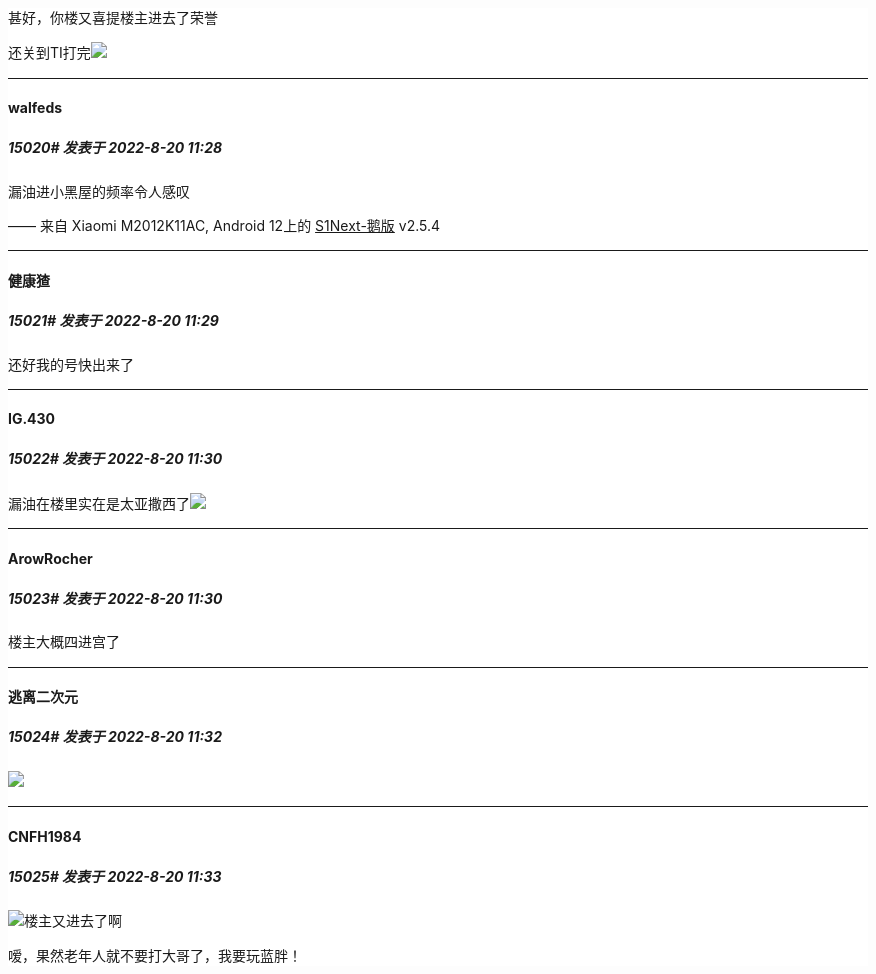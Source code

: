 甚好，你楼又喜提楼主进去了荣誉

还关到TI打完<img src="https://static.saraba1st.com/image/smiley/face2017/112.png" referrerpolicy="no-referrer">

*****

####  walfeds  
##### 15020#       发表于 2022-8-20 11:28

漏油进小黑屋的频率令人感叹

—— 来自 Xiaomi M2012K11AC, Android 12上的 [S1Next-鹅版](https://github.com/ykrank/S1-Next/releases) v2.5.4

*****

####  健康猹  
##### 15021#       发表于 2022-8-20 11:29

还好我的号快出来了



*****

####  IG.430  
##### 15022#       发表于 2022-8-20 11:30

漏油在楼里实在是太亚撒西了<img src="https://static.saraba1st.com/image/smiley/face2017/075.png" referrerpolicy="no-referrer">

*****

####  ArowRocher  
##### 15023#       发表于 2022-8-20 11:30

楼主大概四进宫了

*****

####  逃离二次元  
##### 15024#       发表于 2022-8-20 11:32

<img src="https://static.saraba1st.com/image/smiley/face2017/097.png" referrerpolicy="no-referrer">

*****

####  CNFH1984  
##### 15025#       发表于 2022-8-20 11:33

<img src="https://static.saraba1st.com/image/smiley/face2017/009.gif" referrerpolicy="no-referrer">楼主又进去了啊

嗳，果然老年人就不要打大哥了，我要玩蓝胖！


